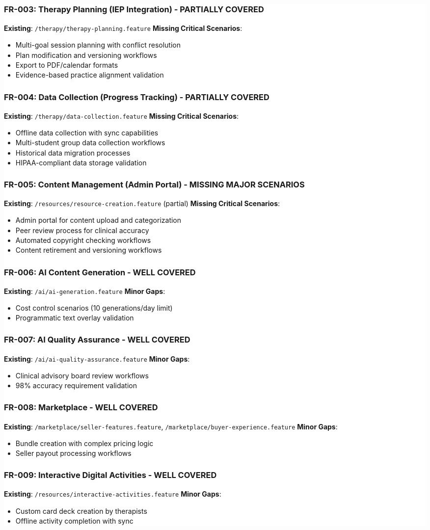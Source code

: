 ### FR-003: Therapy Planning (IEP Integration) - **PARTIALLY COVERED**
**Existing**: `/therapy/therapy-planning.feature`
**Missing Critical Scenarios**:
- Multi-goal session planning with conflict resolution
- Plan modification and versioning workflows
- Export to PDF/calendar formats
- Evidence-based practice alignment validation

### FR-004: Data Collection (Progress Tracking) - **PARTIALLY COVERED**
**Existing**: `/therapy/data-collection.feature`
**Missing Critical Scenarios**:
- Offline data collection with sync capabilities
- Multi-student group data collection workflows
- Historical data migration processes
- HIPAA-compliant data storage validation

### FR-005: Content Management (Admin Portal) - **MISSING MAJOR SCENARIOS**
**Existing**: `/resources/resource-creation.feature` (partial)
**Missing Critical Scenarios**:
- Admin portal for content upload and categorization
- Peer review process for clinical accuracy
- Automated copyright checking workflows
- Content retirement and versioning workflows

### FR-006: AI Content Generation - **WELL COVERED**
**Existing**: `/ai/ai-generation.feature`
**Minor Gaps**:
- Cost control scenarios (10 generations/day limit)
- Programmatic text overlay validation

### FR-007: AI Quality Assurance - **WELL COVERED**
**Existing**: `/ai/ai-quality-assurance.feature`
**Minor Gaps**:
- Clinical advisory board review workflows
- 98% accuracy requirement validation

### FR-008: Marketplace - **WELL COVERED**
**Existing**: `/marketplace/seller-features.feature`, `/marketplace/buyer-experience.feature`
**Minor Gaps**:
- Bundle creation with complex pricing logic
- Seller payout processing workflows

### FR-009: Interactive Digital Activities - **WELL COVERED**
**Existing**: `/resources/interactive-activities.feature`
**Minor Gaps**:
- Custom card deck creation by therapists
- Offline activity completion with sync

